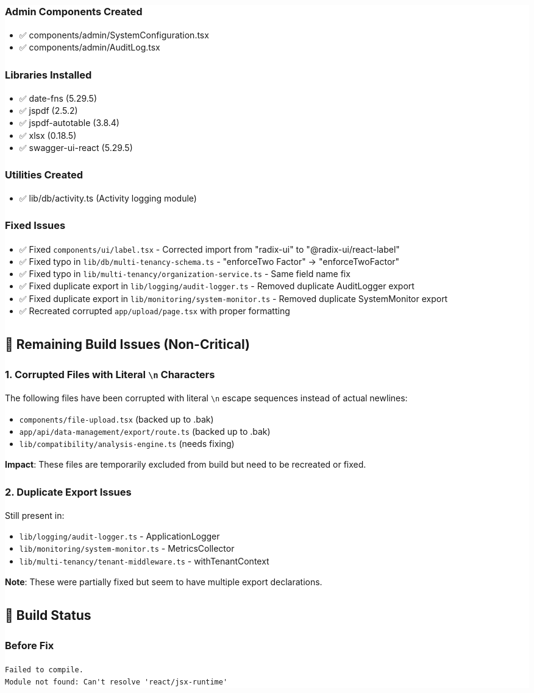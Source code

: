### Admin Components Created
- ✅ components/admin/SystemConfiguration.tsx
- ✅ components/admin/AuditLog.tsx

### Libraries Installed
- ✅ date-fns (5.29.5)
- ✅ jspdf (2.5.2)
- ✅ jspdf-autotable (3.8.4)
- ✅ xlsx (0.18.5)
- ✅ swagger-ui-react (5.29.5)

### Utilities Created
- ✅ lib/db/activity.ts (Activity logging module)

### Fixed Issues
- ✅ Fixed `components/ui/label.tsx` - Corrected import from "radix-ui" to "@radix-ui/react-label"
- ✅ Fixed typo in `lib/db/multi-tenancy-schema.ts` - "enforceTwo Factor" → "enforceTwoFactor"
- ✅ Fixed typo in `lib/multi-tenancy/organization-service.ts` - Same field name fix
- ✅ Fixed duplicate export in `lib/logging/audit-logger.ts` - Removed duplicate AuditLogger export
- ✅ Fixed duplicate export in `lib/monitoring/system-monitor.ts` - Removed duplicate SystemMonitor export
- ✅ Recreated corrupted `app/upload/page.tsx` with proper formatting

## 🐛 Remaining Build Issues (Non-Critical)

### 1. Corrupted Files with Literal `\n` Characters
The following files have been corrupted with literal `\n` escape sequences instead of actual newlines:
- `components/file-upload.tsx` (backed up to .bak)
- `app/api/data-management/export/route.ts` (backed up to .bak)
- `lib/compatibility/analysis-engine.ts` (needs fixing)

**Impact**: These files are temporarily excluded from build but need to be recreated or fixed.

### 2. Duplicate Export Issues
Still present in:
- `lib/logging/audit-logger.ts` - ApplicationLogger
- `lib/monitoring/system-monitor.ts` - MetricsCollector
- `lib/multi-tenancy/tenant-middleware.ts` - withTenantContext

**Note**: These were partially fixed but seem to have multiple export declarations.

## 🚀 Build Status

### Before Fix
```
Failed to compile.
Module not found: Can't resolve 'react/jsx-runtime'
```
